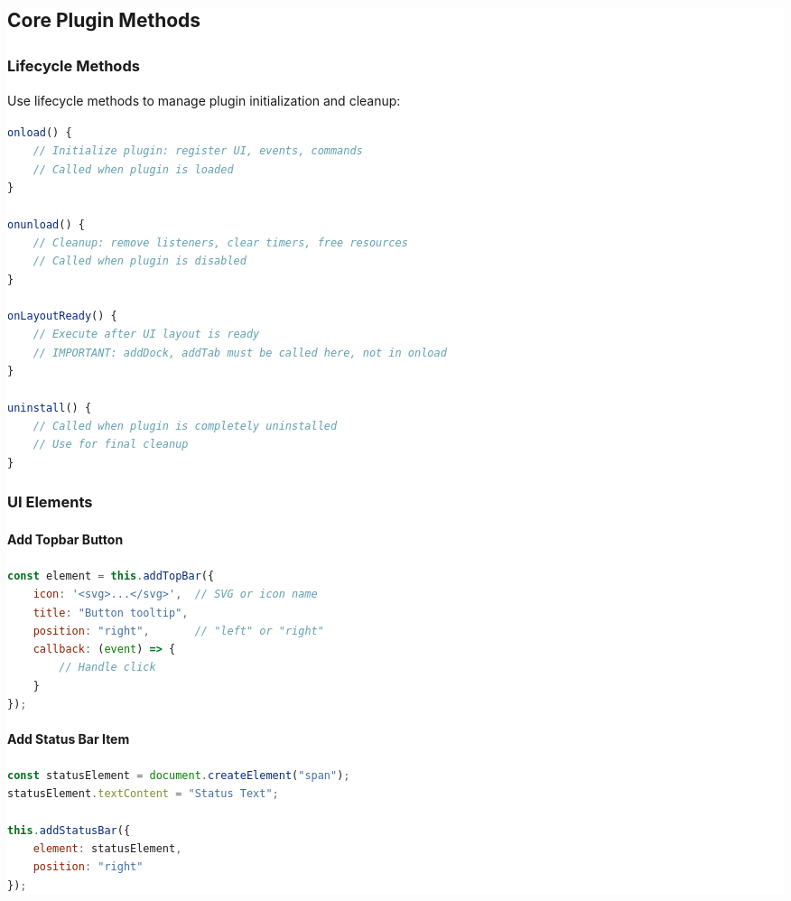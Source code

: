 ## Core Plugin Methods

### Lifecycle Methods

Use lifecycle methods to manage plugin initialization and cleanup:

```javascript
onload() {
    // Initialize plugin: register UI, events, commands
    // Called when plugin is loaded
}

onunload() {
    // Cleanup: remove listeners, clear timers, free resources
    // Called when plugin is disabled
}

onLayoutReady() {
    // Execute after UI layout is ready
    // IMPORTANT: addDock, addTab must be called here, not in onload
}

uninstall() {
    // Called when plugin is completely uninstalled
    // Use for final cleanup
}
```

### UI Elements

#### Add Topbar Button

```javascript
const element = this.addTopBar({
    icon: '<svg>...</svg>',  // SVG or icon name
    title: "Button tooltip",
    position: "right",       // "left" or "right"
    callback: (event) => {
        // Handle click
    }
});
```

#### Add Status Bar Item

```javascript
const statusElement = document.createElement("span");
statusElement.textContent = "Status Text";

this.addStatusBar({
    element: statusElement,
    position: "right"
});
```
